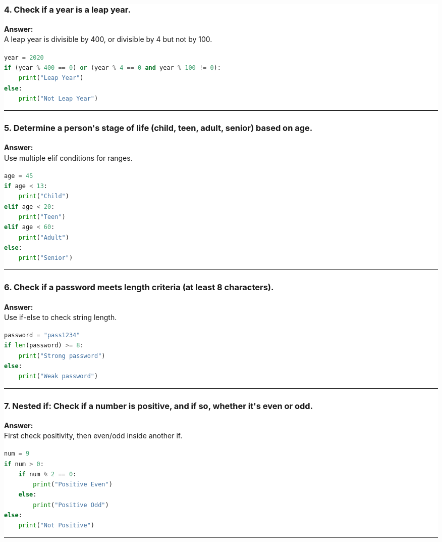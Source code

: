 ### 4. Check if a year is a leap year.
**Answer:**  
A leap year is divisible by 400, or divisible by 4 but not by 100.
```python
year = 2020
if (year % 400 == 0) or (year % 4 == 0 and year % 100 != 0):
    print("Leap Year")
else:
    print("Not Leap Year")
```

---

### 5. Determine a person's stage of life (child, teen, adult, senior) based on age.
**Answer:**  
Use multiple elif conditions for ranges.
```python
age = 45
if age < 13:
    print("Child")
elif age < 20:
    print("Teen")
elif age < 60:
    print("Adult")
else:
    print("Senior")
```

---

### 6. Check if a password meets length criteria (at least 8 characters).
**Answer:**  
Use if-else to check string length.
```python
password = "pass1234"
if len(password) >= 8:
    print("Strong password")
else:
    print("Weak password")
```

---

### 7. Nested if: Check if a number is positive, and if so, whether it's even or odd.
**Answer:**  
First check positivity, then even/odd inside another if.
```python
num = 9
if num > 0:
    if num % 2 == 0:
        print("Positive Even")
    else:
        print("Positive Odd")
else:
    print("Not Positive")
```

---